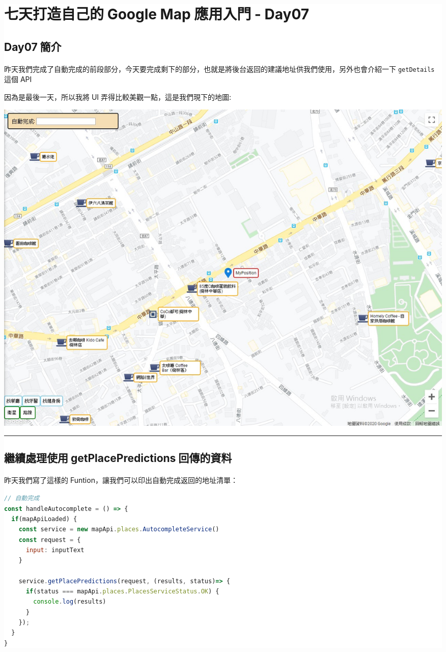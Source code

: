 # 七天打造自己的 Google Map 應用入門 - Day07

## Day07 簡介

昨天我們完成了自動完成的前段部分，今天要完成剩下的部分，也就是將後台返回的建議地址供我們使用，另外也會介紹一下 `getDetails` 這個 API

因為是最後一天，所以我將 UI 弄得比較美觀一點，這是我們現下的地圖:

![m18](./img/m18.jpg)

-----

## 繼續處理使用 getPlacePredictions 回傳的資料

昨天我們寫了這樣的 Funtion，讓我們可以印出自動完成返回的地址清單：

```jsx
// 自動完成
const handleAutocomplete = () => {
  if(mapApiLoaded) {
    const service = new mapApi.places.AutocompleteService()
    const request = {
      input: inputText
    }

    service.getPlacePredictions(request, (results, status)=> {
      if(status === mapApi.places.PlacesServiceStatus.OK) {
        console.log(results)
      }
    });
  }
}
```